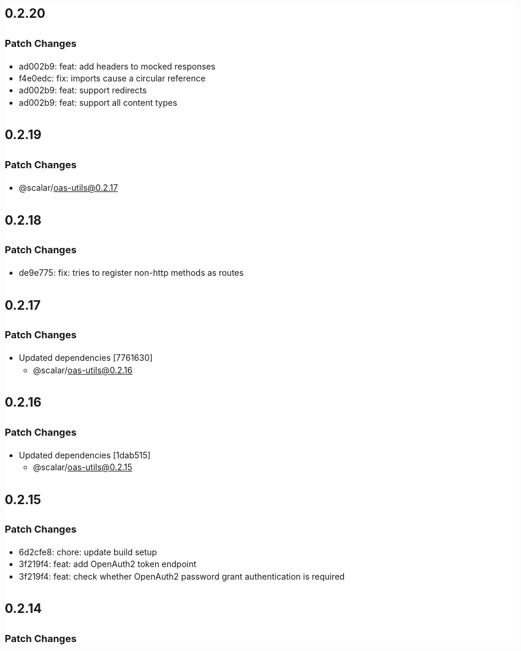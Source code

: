 ## 0.2.20

### Patch Changes

- ad002b9: feat: add headers to mocked responses
- f4e0edc: fix: imports cause a circular reference
- ad002b9: feat: support redirects
- ad002b9: feat: support all content types

## 0.2.19

### Patch Changes

- @scalar/oas-utils@0.2.17

## 0.2.18

### Patch Changes

- de9e775: fix: tries to register non-http methods as routes

## 0.2.17

### Patch Changes

- Updated dependencies [7761630]
  - @scalar/oas-utils@0.2.16

## 0.2.16

### Patch Changes

- Updated dependencies [1dab515]
  - @scalar/oas-utils@0.2.15

## 0.2.15

### Patch Changes

- 6d2cfe8: chore: update build setup
- 3f219f4: feat: add OpenAuth2 token endpoint
- 3f219f4: feat: check whether OpenAuth2 password grant authentication is required

## 0.2.14

### Patch Changes

